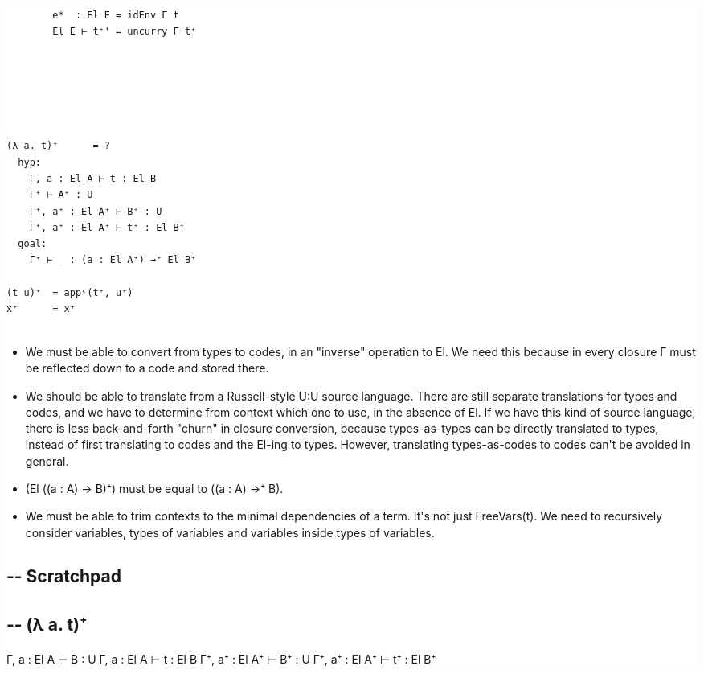 ```
        e*  : El E = idEnv Γ t
        El E ⊢ t⁺' = uncurry Γ t⁺






(λ a. t)⁺      = ?
  hyp:
    Γ, a : El A ⊢ t : El B
    Γ⁺ ⊢ A⁺ : U
    Γ⁺, a⁺ : El A⁺ ⊢ B⁺ : U
    Γ⁺, a⁺ : El A⁺ ⊢ t⁺ : El B⁺
  goal:
    Γ⁺ ⊢ _ : (a : El A⁺) →⁺ El B⁺

(t u)⁺  = appᶜ(t⁺, u⁺)
x⁺      = x⁺


```

- We must be able to convert from types to codes, in an "inverse"
  operation to El. We need this because in every closure Γ must be
  reflected down to a code and stored there.

- We should be able to translate from a Russell-style U:U source
  language. There are still separate translations for types and
  codes, and we have to determine from context which one to use, in
  the absence of El. If we have this kind of source language, there is
  less back-and-forth "churn" in closure conversion, because
  types-as-types can be directly translated to types, instead of first
  translating to codes and the El-ing to types. However, translating
  types-as-codes to codes can't be avoided in general.

- (El ((a : A) → B)⁺) must be equal to ((a : A) →⁺ B).

- We must be able to trim contexts to the minimal dependencies of a term.
  It's not just FreeVars(t). We need to recursively consider variables, types of
  variables and variables inside types of variables.


-- Scratchpad
------------------------------------------------------------

-- (λ a. t)⁺
------------------------------------------------------------

Γ, a : El A ⊢ B : U
Γ, a : El A ⊢ t : El B
Γ⁺, a⁺ : El A⁺ ⊢ B⁺ : U
Γ⁺, a⁺ : El A⁺ ⊢ t⁺ : El B⁺
